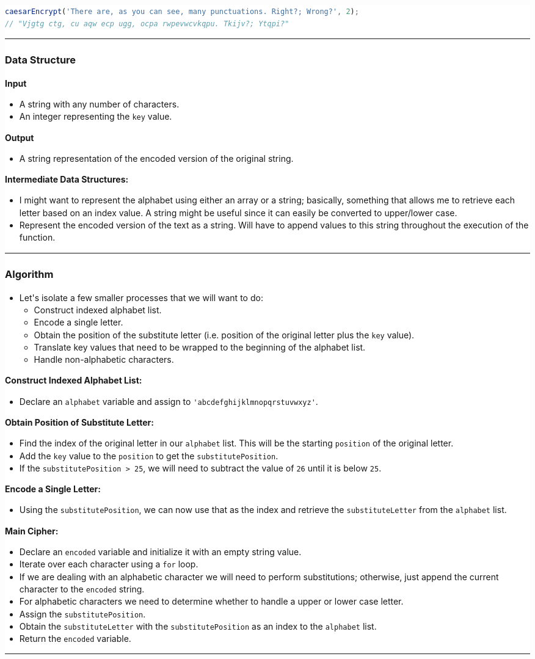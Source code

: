 ```javascript
caesarEncrypt('There are, as you can see, many punctuations. Right?; Wrong?', 2);
// "Vjgtg ctg, cu aqw ecp ugg, ocpa rwpevwcvkqpu. Tkijv?; Ytqpi?"
```

---

### Data Structure

**Input**

* A string with any number of characters.
* An integer representing the `key` value.

**Output**

* A string representation of the encoded version of the original string.

**Intermediate Data Structures:**

* I might want to represent the alphabet using either an array or a string; basically, something that allows me to retrieve each letter based on an index value. A string might be useful since it can easily be converted to upper/lower case.
* Represent the encoded version of the text as a string. Will have to append values to this string throughout the execution of the function.

---

### Algorithm

* Let's isolate a few smaller processes that we will want to do:
  * Construct indexed alphabet list.
  * Encode a single letter.
  * Obtain the position of the substitute letter (i.e. position of the original letter plus the `key` value).
  * Translate key values that need to be wrapped to the beginning of the alphabet list.
  * Handle non-alphabetic characters.

**Construct Indexed Alphabet List:**

* Declare an `alphabet` variable and assign to `'abcdefghijklmnopqrstuvwxyz'`.

**Obtain Position of Substitute Letter:**

* Find the index of the original letter in our `alphabet` list. This will be the starting `position` of the original letter.
* Add the `key` value to the `position` to get the `substitutePosition`.
* If the `substitutePosition > 25`, we will need to subtract the value of `26` until it is below `25`.

**Encode a Single Letter:**

* Using the `substitutePosition`, we can now use that as the index and retrieve the `substituteLetter` from the `alphabet` list.

**Main Cipher:**

* Declare an `encoded` variable and initialize it with an empty string value.
* Iterate over each character using a `for` loop.
* If we are dealing with an alphabetic character we will need to perform substitutions; otherwise, just append the current character to the `encoded` string.
* For alphabetic characters we need to determine whether to handle a upper or lower case letter.
* Assign the `substitutePosition`.
* Obtain the `substituteLetter` with the `substitutePosition` as an index to the `alphabet` list.
* Return the `encoded` variable.

---